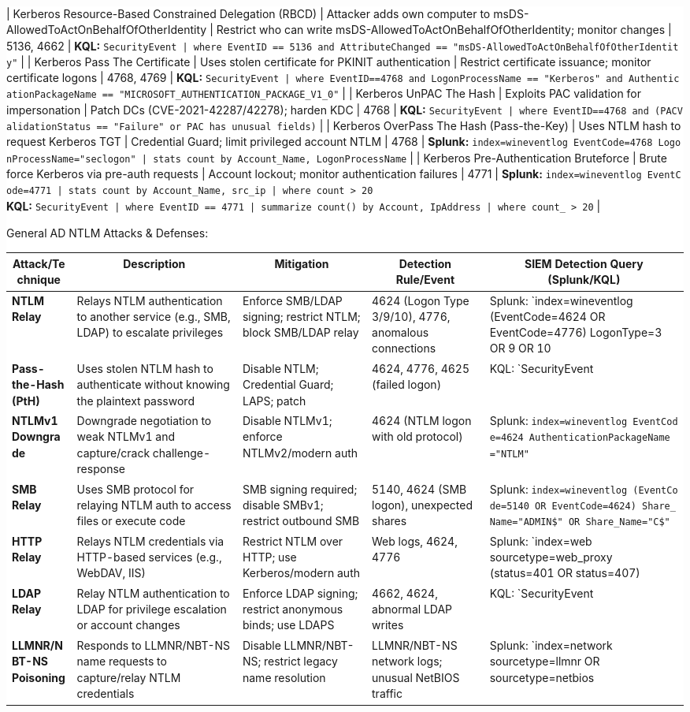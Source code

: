 | Kerberos Resource-Based Constrained Delegation (RBCD) | Attacker adds own computer to msDS-AllowedToActOnBehalfOfOtherIdentity               | Restrict who can write msDS-AllowedToActOnBehalfOfOtherIdentity; monitor changes            | 5136, 4662                                                            | **KQL:** `SecurityEvent | where EventID == 5136 and AttributeChanged == "msDS-AllowedToActOnBehalfOfOtherIdentity"`                                                                  |
| Kerberos Pass The Certificate                | Uses stolen certificate for PKINIT authentication                                            | Restrict certificate issuance; monitor certificate logons                                   | 4768, 4769                                                            | **KQL:** `SecurityEvent | where EventID==4768 and LogonProcessName == "Kerberos" and AuthenticationPackageName == "MICROSOFT_AUTHENTICATION_PACKAGE_V1_0"`                      |
| Kerberos UnPAC The Hash                      | Exploits PAC validation for impersonation                                                    | Patch DCs (CVE-2021-42287/42278); harden KDC                                               | 4768                                                                   | **KQL:** `SecurityEvent | where EventID==4768 and (PACValidationStatus == "Failure" or PAC has unusual fields)`                                                                    |
| Kerberos OverPass The Hash (Pass-the-Key)    | Uses NTLM hash to request Kerberos TGT                                                       | Credential Guard; limit privileged account NTLM                                             | 4768                                                                   | **Splunk:** `index=wineventlog EventCode=4768 LogonProcessName="seclogon" | stats count by Account_Name, LogonProcessName`                                                                     |
| Kerberos Pre-Authentication Bruteforce       | Brute force Kerberos via pre-auth requests                                                   | Account lockout; monitor authentication failures                                            | 4771                                                                   | **Splunk:** `index=wineventlog EventCode=4771 | stats count by Account_Name, src_ip | where count > 20`<br>**KQL:** `SecurityEvent | where EventID == 4771 | summarize count() by Account, IpAddress | where count_ > 20`                 |

General AD NTLM Attacks & Defenses: 

| **Attack/Technique**         | **Description**                                                                              | **Mitigation**                                               | **Detection Rule/Event**                            | **SIEM Detection Query (Splunk/KQL)**                                                                                         |
|-----------------------------|----------------------------------------------------------------------------------------------|--------------------------------------------------------------|-----------------------------------------------------|------------------------------------------------------------------------------------------------------------------------------|
| **NTLM Relay**               | Relays NTLM authentication to another service (e.g., SMB, LDAP) to escalate privileges      | Enforce SMB/LDAP signing; restrict NTLM; block SMB/LDAP relay| 4624 (Logon Type 3/9/10), 4776, anomalous connections| Splunk: `index=wineventlog (EventCode=4624 OR EventCode=4776) LogonType=3 OR 9 OR 10 | stats count by src_ip, Workstation_Name`          |
| **Pass-the-Hash (PtH)**      | Uses stolen NTLM hash to authenticate without knowing the plaintext password                | Disable NTLM; Credential Guard; LAPS; patch                  | 4624, 4776, 4625 (failed logon)                     | KQL: `SecurityEvent | where EventID==4624 and LogonType in (3,9,10) and Account != expected`                       |
| **NTLMv1 Downgrade**         | Downgrade negotiation to weak NTLMv1 and capture/crack challenge-response                   | Disable NTLMv1; enforce NTLMv2/modern auth                   | 4624 (NTLM logon with old protocol)                 | Splunk: `index=wineventlog EventCode=4624 AuthenticationPackageName="NTLM"`                                                   |
| **SMB Relay**                | Uses SMB protocol for relaying NTLM auth to access files or execute code                     | SMB signing required; disable SMBv1; restrict outbound SMB   | 5140, 4624 (SMB logon), unexpected shares           | Splunk: `index=wineventlog (EventCode=5140 OR EventCode=4624) Share_Name="ADMIN$" OR Share_Name="C$"`                         |
| **HTTP Relay**               | Relays NTLM credentials via HTTP-based services (e.g., WebDAV, IIS)                         | Restrict NTLM over HTTP; use Kerberos/modern auth            | Web logs, 4624, 4776                                | Splunk: `index=web sourcetype=web_proxy (status=401 OR status=407) | stats count by src_ip, user`                                                            |
| **LDAP Relay**               | Relay NTLM authentication to LDAP for privilege escalation or account changes                | Enforce LDAP signing; restrict anonymous binds; use LDAPS    | 4662, 4624, abnormal LDAP writes                    | KQL: `SecurityEvent | where EventID==4662 and ObjectType contains "LDAP"`                                         |
| **LLMNR/NBT-NS Poisoning**   | Responds to LLMNR/NBT-NS name requests to capture/relay NTLM credentials                   | Disable LLMNR/NBT-NS; restrict legacy name resolution        | LLMNR/NBT-NS network logs; unusual NetBIOS traffic  | Splunk: `index=network sourcetype=llmnr OR sourcetype=netbios | stats count by src_ip, query`                                                            |
